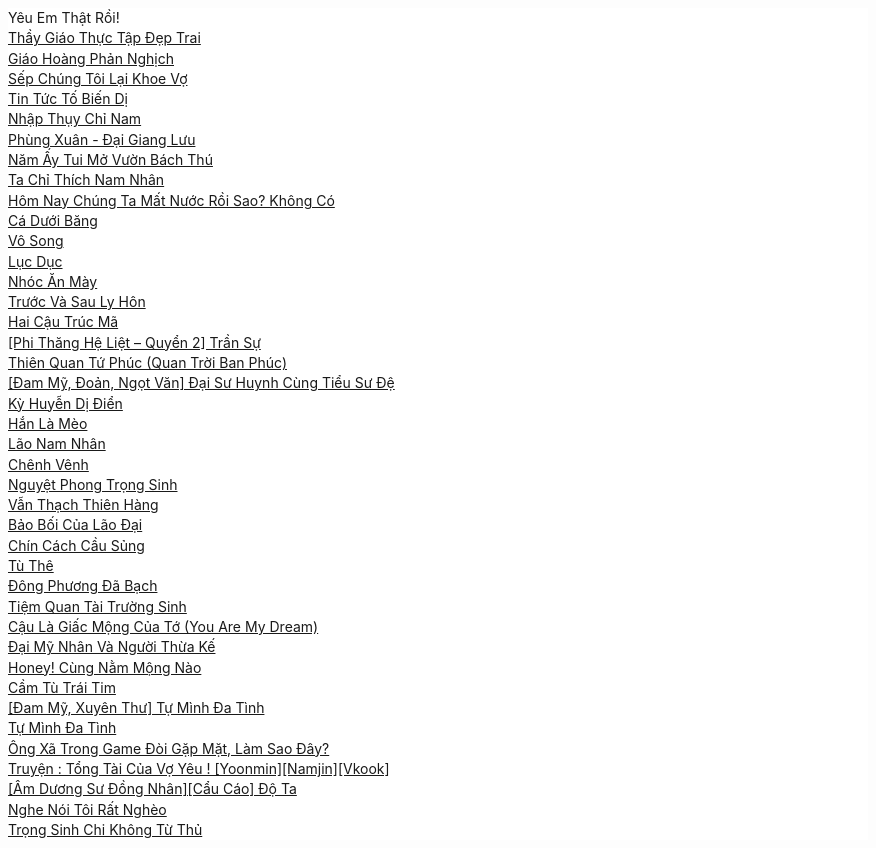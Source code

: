Yêu Em Thật Rồi!</a><br/><a href="https://github.com/quanluxury/ngontinh_sac/tree/master/truyenhay/19210/" title="Thầy Giáo Thực Tập Đẹp Trai">Thầy Giáo Thực Tập Đẹp Trai</a><br/><a href="https://github.com/quanluxury/ngontinh_sac/tree/master/truyenhay/22129/" title="Giáo Hoàng Phản Nghịch">Giáo Hoàng Phản Nghịch</a><br/><a href="https://github.com/quanluxury/ngontinh_sac/tree/master/truyenhay/22121/" title="Sếp Chúng Tôi Lại Khoe Vợ">Sếp Chúng Tôi Lại Khoe Vợ</a><br/><a href="https://github.com/quanluxury/ngontinh_sac/tree/master/truyenhay/22120/" title="Tin Tức Tố Biến Dị">Tin Tức Tố Biến Dị</a><br/><a href="https://github.com/quanluxury/ngontinh_sac/tree/master/truyenhay/20606/" title="Nhập Thụy Chỉ Nam">Nhập Thụy Chỉ Nam</a><br/><a href="https://github.com/quanluxury/ngontinh_sac/tree/master/truyenhay/18708/" title="Phùng Xuân - Đại Giang Lưu">Phùng Xuân - Đại Giang Lưu</a><br/><a href="https://github.com/quanluxury/ngontinh_sac/tree/master/truyenhay/18588/" title="Năm Ấy Tui Mở Vườn Bách Thú">Năm Ấy Tui Mở Vườn Bách Thú</a><br/><a href="https://github.com/quanluxury/ngontinh_sac/tree/master/truyenhay/22096/" title="Ta Chỉ Thích Nam Nhân">Ta Chỉ Thích Nam Nhân</a><br/><a href="https://github.com/quanluxury/ngontinh_sac/tree/master/truyenhay/22092/" title="Hôm Nay Chúng Ta Mất Nước Rồi Sao? Không Có">Hôm Nay Chúng Ta Mất Nước Rồi Sao? Không Có</a><br/><a href="https://github.com/quanluxury/ngontinh_sac/tree/master/truyenhay/22077/" title="Cá Dưới Băng">Cá Dưới Băng</a><br/><a href="https://github.com/quanluxury/ngontinh_sac/tree/master/truyenhay/22025/" title="Vô Song">Vô Song</a><br/><a href="https://github.com/quanluxury/ngontinh_sac/tree/master/truyenhay/22028/" title="Lục Dục">Lục Dục</a><br/><a href="https://github.com/quanluxury/ngontinh_sac/tree/master/truyenhay/22024/" title="Nhóc Ăn Mày">Nhóc Ăn Mày</a><br/><a href="https://github.com/quanluxury/ngontinh_sac/tree/master/truyenhay/22023/" title="Trước Và Sau Ly Hôn">Trước Và Sau Ly Hôn</a><br/><a href="https://github.com/quanluxury/ngontinh_sac/tree/master/truyenhay/22022/" title="Hai Cậu Trúc Mã">Hai Cậu Trúc Mã</a><br/><a href="https://github.com/quanluxury/ngontinh_sac/tree/master/truyenhay/22004/" title="[Phi Thăng Hệ Liệt – Quyển 2] Trần Sự">[Phi Thăng Hệ Liệt – Quyển 2] Trần Sự</a><br/><a href="https://github.com/quanluxury/ngontinh_sac/tree/master/truyenhay/22000/" title="Thiên Quan Tứ Phúc (Quan Trời Ban Phúc)">Thiên Quan Tứ Phúc (Quan Trời Ban Phúc)</a><br/><a href="https://github.com/quanluxury/ngontinh_sac/tree/master/truyenhay/21985/" title="[Đam Mỹ, Đoản, Ngọt Văn] Đại Sư Huynh Cùng Tiểu Sư Đệ">[Đam Mỹ, Đoản, Ngọt Văn] Đại Sư Huynh Cùng Tiểu Sư Đệ</a><br/><a href="https://github.com/quanluxury/ngontinh_sac/tree/master/truyenhay/21989/" title="Kỳ Huyễn Dị Điển">Kỳ Huyễn Dị Điển</a><br/><a href="https://github.com/quanluxury/ngontinh_sac/tree/master/truyenhay/21987/" title="Hắn Là Mèo">Hắn Là Mèo</a><br/><a href="https://github.com/quanluxury/ngontinh_sac/tree/master/truyenhay/21986/" title="Lão Nam Nhân">Lão Nam Nhân</a><br/><a href="https://github.com/quanluxury/ngontinh_sac/tree/master/truyenhay/21983/" title="Chênh Vênh">Chênh Vênh</a><br/><a href="https://github.com/quanluxury/ngontinh_sac/tree/master/truyenhay/20943/" title="Nguyệt Phong Trọng Sinh">Nguyệt Phong Trọng Sinh</a><br/><a href="https://github.com/quanluxury/ngontinh_sac/tree/master/truyenhay/21777/" title="Vẫn Thạch Thiên Hàng">Vẫn Thạch Thiên Hàng</a><br/><a href="https://github.com/quanluxury/ngontinh_sac/tree/master/truyenhay/17664/" title="Bảo Bối Của Lão Đại">Bảo Bối Của Lão Đại</a><br/><a href="https://github.com/quanluxury/ngontinh_sac/tree/master/truyenhay/21847/" title="Chín Cách Cầu Sủng">Chín Cách Cầu Sủng</a><br/><a href="https://github.com/quanluxury/ngontinh_sac/tree/master/truyenhay/21930/" title="Tù Thê">Tù Thê</a><br/><a href="https://github.com/quanluxury/ngontinh_sac/tree/master/truyenhay/21929/" title="Đông Phương Đã Bạch">Đông Phương Đã Bạch</a><br/><a href="https://github.com/quanluxury/ngontinh_sac/tree/master/truyenhay/21928/" title="Tiệm Quan Tài Trường Sinh">Tiệm Quan Tài Trường Sinh</a><br/><a href="https://github.com/quanluxury/ngontinh_sac/tree/master/truyenhay/21927/" title="Cậu Là Giấc Mộng Của Tớ (You Are My Dream)">Cậu Là Giấc Mộng Của Tớ (You Are My Dream)</a><br/><a href="https://github.com/quanluxury/ngontinh_sac/tree/master/truyenhay/21926/" title="Đại Mỹ Nhân Và Người Thừa Kế">Đại Mỹ Nhân Và Người Thừa Kế</a><br/><a href="https://github.com/quanluxury/ngontinh_sac/tree/master/truyenhay/21925/" title="Honey! Cùng Nằm Mộng Nào">Honey! Cùng Nằm Mộng Nào</a><br/><a href="https://github.com/quanluxury/ngontinh_sac/tree/master/truyenhay/21906/" title="Cầm Tù Trái Tim">Cầm Tù Trái Tim</a><br/><a href="https://github.com/quanluxury/ngontinh_sac/tree/master/truyenhay/21835/" title="[Đam Mỹ, Xuyên Thư] Tự Mình Đa Tình">[Đam Mỹ, Xuyên Thư] Tự Mình Đa Tình</a><br/><a href="https://github.com/quanluxury/ngontinh_sac/tree/master/truyenhay/21894/" title="Tự Mình Đa Tình">Tự Mình Đa Tình</a><br/><a href="https://github.com/quanluxury/ngontinh_sac/tree/master/truyenhay/18603/" title="Ông Xã Trong Game Đòi Gặp Mặt, Làm Sao Đây?">Ông Xã Trong Game Đòi Gặp Mặt, Làm Sao Đây?</a><br/><a href="https://github.com/quanluxury/ngontinh_sac/tree/master/truyenhay/21853/" title="Truyện : Tổng Tài Của Vợ Yêu ! [Yoonmin][Namjin][Vkook]">Truyện : Tổng Tài Của Vợ Yêu ! [Yoonmin][Namjin][Vkook]</a><br/><a href="https://github.com/quanluxury/ngontinh_sac/tree/master/truyenhay/21846/" title="[Âm Dương Sư Đồng Nhân][Cẩu Cáo] Độ Ta">[Âm Dương Sư Đồng Nhân][Cẩu Cáo] Độ Ta</a><br/><a href="https://github.com/quanluxury/ngontinh_sac/tree/master/truyenhay/21845/" title="Nghe Nói Tôi Rất Nghèo">Nghe Nói Tôi Rất Nghèo</a><br/><a href="https://github.com/quanluxury/ngontinh_sac/tree/master/truyenhay/21837/" title="Trọng Sinh Chi Không Từ Thủ Đoạn">Trọng Sinh Chi Không Từ Thủ